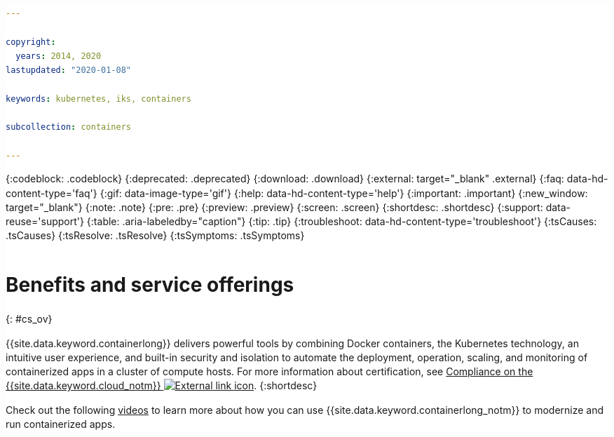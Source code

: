 ```yaml
---

copyright:
  years: 2014, 2020
lastupdated: "2020-01-08"

keywords: kubernetes, iks, containers

subcollection: containers

---
```


{:codeblock: .codeblock}
{:deprecated: .deprecated}
{:download: .download}
{:external: target="_blank" .external}
{:faq: data-hd-content-type='faq'}
{:gif: data-image-type='gif'}
{:help: data-hd-content-type='help'}
{:important: .important}
{:new_window: target="_blank"}
{:note: .note}
{:pre: .pre}
{:preview: .preview}
{:screen: .screen}
{:shortdesc: .shortdesc}
{:support: data-reuse='support'}
{:table: .aria-labeledby="caption"}
{:tip: .tip}
{:troubleshoot: data-hd-content-type='troubleshoot'}
{:tsCauses: .tsCauses}
{:tsResolve: .tsResolve}
{:tsSymptoms: .tsSymptoms}


# Benefits and service offerings
{: #cs_ov}

{{site.data.keyword.containerlong}} delivers powerful tools by combining Docker containers, the Kubernetes technology, an intuitive user experience, and built-in security and isolation to automate the deployment, operation, scaling, and monitoring of containerized apps in a cluster of compute hosts. For more information about certification, see [Compliance on the {{site.data.keyword.cloud_notm}} ![External link icon](../icons/launch-glyph.svg "External link icon")](https://www.ibm.com/cloud/compliance).
{:shortdesc}

Check out the following <a href="https://www.ibm.com/demos/collection/Containers-(Kubernetes)-on-IBM-Cloud/?lc=null">videos</a> to learn more about how you can use {{site.data.keyword.containerlong_notm}} to modernize and run containerized apps.
